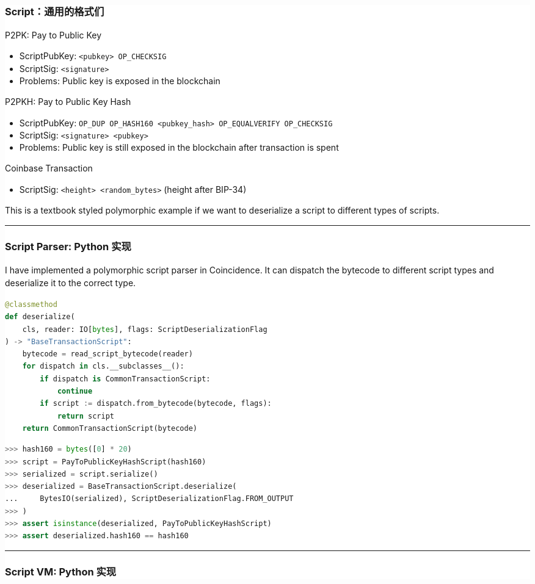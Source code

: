 ### Script：通用的格式们

P2PK: Pay to Public Key

- ScriptPubKey: `<pubkey> OP_CHECKSIG`
- ScriptSig: `<signature>`
- Problems: Public key is exposed in the blockchain

P2PKH: Pay to Public Key Hash

- ScriptPubKey: `OP_DUP OP_HASH160 <pubkey_hash> OP_EQUALVERIFY OP_CHECKSIG`
- ScriptSig: `<signature> <pubkey>`
- Problems: Public key is still exposed in the blockchain after transaction is spent

Coinbase Transaction

- ScriptSig: `<height> <random_bytes>` (height after BIP-34)

This is a textbook styled polymorphic example if we want to deserialize a script to different types of scripts.

---

### Script Parser: Python 实现

I have implemented a polymorphic script parser in Coincidence. It can dispatch the bytecode to different script types and deserialize it to the correct type.

```python
@classmethod
def deserialize(
    cls, reader: IO[bytes], flags: ScriptDeserializationFlag
) -> "BaseTransactionScript":
    bytecode = read_script_bytecode(reader)
    for dispatch in cls.__subclasses__():
        if dispatch is CommonTransactionScript:
            continue
        if script := dispatch.from_bytecode(bytecode, flags):
            return script
    return CommonTransactionScript(bytecode)
```

```python
>>> hash160 = bytes([0] * 20)
>>> script = PayToPublicKeyHashScript(hash160)
>>> serialized = script.serialize()
>>> deserialized = BaseTransactionScript.deserialize(
...     BytesIO(serialized), ScriptDeserializationFlag.FROM_OUTPUT
>>> )
>>> assert isinstance(deserialized, PayToPublicKeyHashScript)
>>> assert deserialized.hash160 == hash160
```

---

### Script VM: Python 实现
